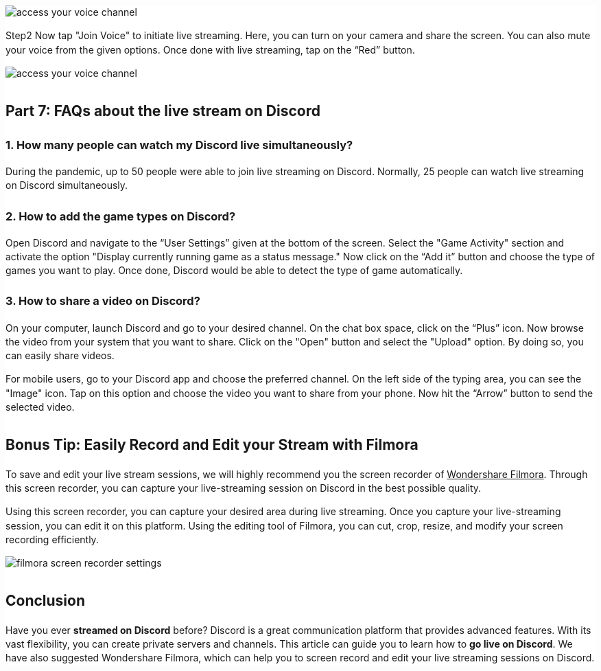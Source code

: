 ![access your voice channel](https://images.wondershare.com/filmora/article-images/2022/11/stream-on-discord-12.jpg)

Step2 Now tap "Join Voice" to initiate live streaming. Here, you can turn on your camera and share the screen. You can also mute your voice from the given options. Once done with live streaming, tap on the “Red” button.

![access your voice channel](https://images.wondershare.com/filmora/article-images/2022/11/stream-on-discord-13.jpg)

## Part 7: FAQs about the live stream on Discord

### 1\. How many people can watch my Discord live simultaneously?

During the pandemic, up to 50 people were able to join live streaming on Discord. Normally, 25 people can watch live streaming on Discord simultaneously.

### 2\. How to add the game types on Discord?

Open Discord and navigate to the “User Settings” given at the bottom of the screen. Select the "Game Activity" section and activate the option "Display currently running game as a status message." Now click on the “Add it” button and choose the type of games you want to play. Once done, Discord would be able to detect the type of game automatically.

### 3\. How to share a video on Discord?

On your computer, launch Discord and go to your desired channel. On the chat box space, click on the “Plus” icon. Now browse the video from your system that you want to share. Click on the "Open" button and select the "Upload" option. By doing so, you can easily share videos.

For mobile users, go to your Discord app and choose the preferred channel. On the left side of the typing area, you can see the "Image" icon. Tap on this option and choose the video you want to share from your phone. Now hit the “Arrow” button to send the selected video.

## Bonus Tip: Easily Record and Edit your Stream with Filmora

To save and edit your live stream sessions, we will highly recommend you the screen recorder of [Wondershare Filmora](https://tools.techidaily.com/wondershare/filmora/download/). Through this screen recorder, you can capture your live-streaming session on Discord in the best possible quality.

Using this screen recorder, you can capture your desired area during live streaming. Once you capture your live-streaming session, you can edit it on this platform. Using the editing tool of Filmora, you can cut, crop, resize, and modify your screen recording efficiently.

![filmora screen recorder settings](https://images.wondershare.com/filmora/article-images/2022/11/stream-on-discord-14.jpg)

## Conclusion

Have you ever **streamed on Discord** before? Discord is a great communication platform that provides advanced features. With its vast flexibility, you can create private servers and channels. This article can guide you to learn how to **go live on Discord**. We have also suggested Wondershare Filmora, which can help you to screen record and edit your live streaming sessions on Discord.
